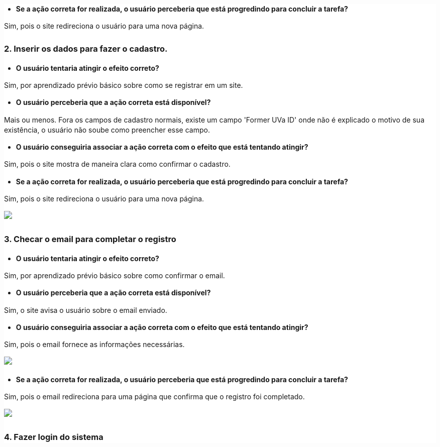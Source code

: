 - **Se a ação correta for realizada, o usuário perceberia que está progredindo para concluir a tarefa?**

Sim, pois o site redireciona o usuário para uma nova página.



### 2. Inserir os dados para fazer o cadastro.

- **O usuário tentaria atingir o efeito correto?**

Sim, por aprendizado prévio básico sobre como se registrar em um site.



- **O usuário perceberia que a ação correta está disponível?**

Mais ou menos. Fora os campos de cadastro normais, existe um campo 'Former UVa ID' onde não é explicado o motivo de sua existência, o usuário não soube como preencher esse campo.



- **O usuário conseguiria associar a ação correta com o efeito que está tentando atingir?**

Sim, pois o site mostra de maneira clara como confirmar o cadastro.



- **Se a ação correta for realizada, o usuário perceberia que está progredindo para concluir a tarefa?**

Sim, pois o site redireciona o usuário para uma nova página.

![](https://i.imgur.com/Hynl6Yi.png)

### 3. Checar o email para completar o registro

- **O usuário tentaria atingir o efeito correto?**

Sim, por aprendizado prévio básico sobre como confirmar o email.



- **O usuário perceberia que a ação correta está disponível?**

Sim, o site avisa o usuário sobre o email enviado.



- **O usuário conseguiria associar a ação correta com o efeito que está tentando atingir?**

Sim, pois o email fornece as informações necessárias.

![](https://i.imgur.com/1Eq8NJM.png)

- **Se a ação correta for realizada, o usuário perceberia que está progredindo para concluir a tarefa?**

Sim, pois o email redireciona para uma página que confirma que o registro foi completado.

![](https://i.imgur.com/ls2iZ2h.png)

### 4. Fazer login do sistema
